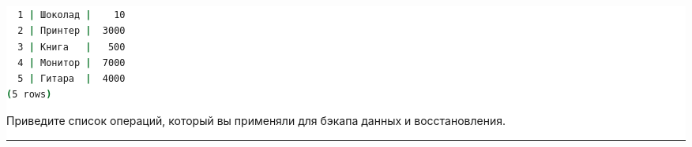 ```bash
  1 | Шоколад |    10
  2 | Принтер |  3000
  3 | Книга   |   500
  4 | Монитор |  7000
  5 | Гитара  |  4000
(5 rows)

```

Приведите список операций, который вы применяли для бэкапа данных и восстановления. 

---
